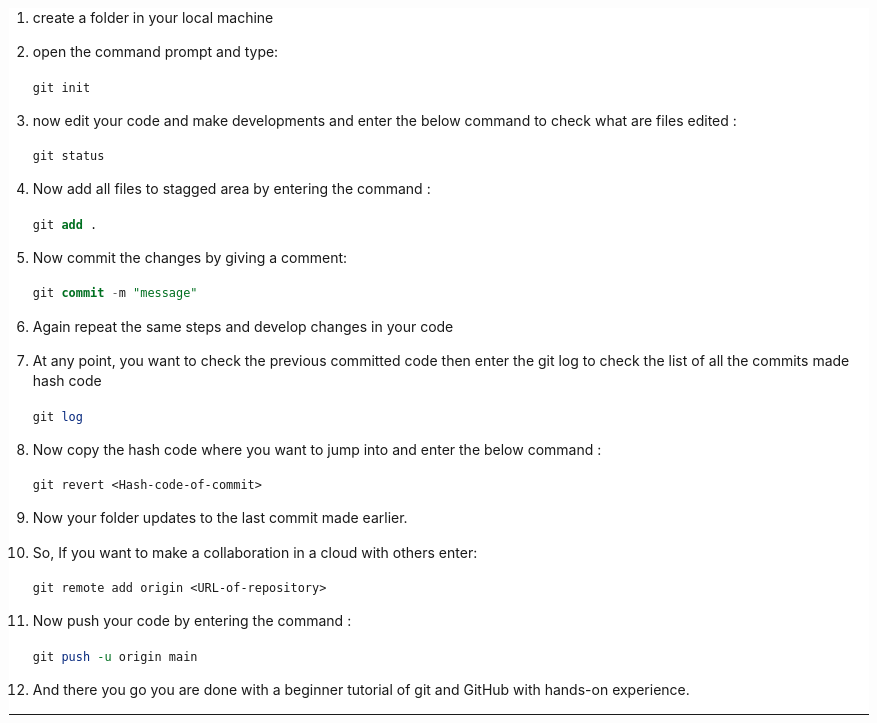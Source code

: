 1. create a folder in your local machine
    
2. open the command prompt and type:
    
    ```csharp
    git init
    ```
    
3. now edit your code and make developments and enter the below command to check what are files edited :
    
    ```sql
    git status
    ```
    
4. Now add all files to stagged area by entering the command :
    
    ```sql
    git add .
    ```
    
5. Now commit the changes by giving a comment:
    
    ```sql
    git commit -m "message"
    ```
    
6. Again repeat the same steps and develop changes in your code
    
7. At any point, you want to check the previous committed code then enter the git log to check the list of all the commits made hash code
    
    ```sql
    git log
    ```
    
8. Now copy the hash code where you want to jump into and enter the below command :
    
    ```perl
    git revert <Hash-code-of-commit>
    ```
    
9. Now your folder updates to the last commit made earlier.
    
10. So, If you want to make a collaboration in a cloud with others enter:
    
    ```perl
    git remote add origin <URL-of-repository>
    ```
    
11. Now push your code by entering the command :
    
    ```perl
    git push -u origin main
    ```
    
12. And there you go you are done with a beginner tutorial of git and GitHub with hands-on experience.
    

---
